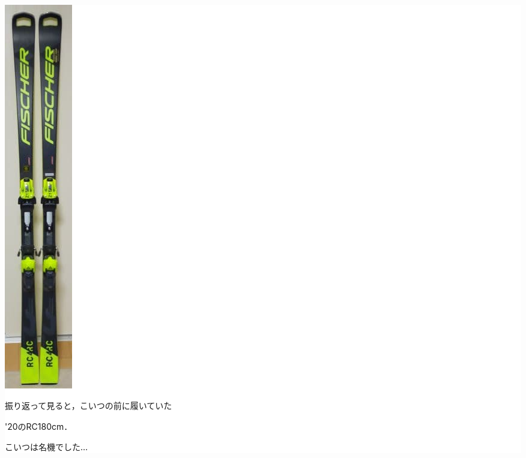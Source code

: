 ![afeb4b83cf56f8258915d6c687fe3758.jpg](images/afeb4b83cf56f8258915d6c687fe3758.jpg)







振り返って見ると，こいつの前に履いていた


'20のRC180cm．


こいつは名機でした…



